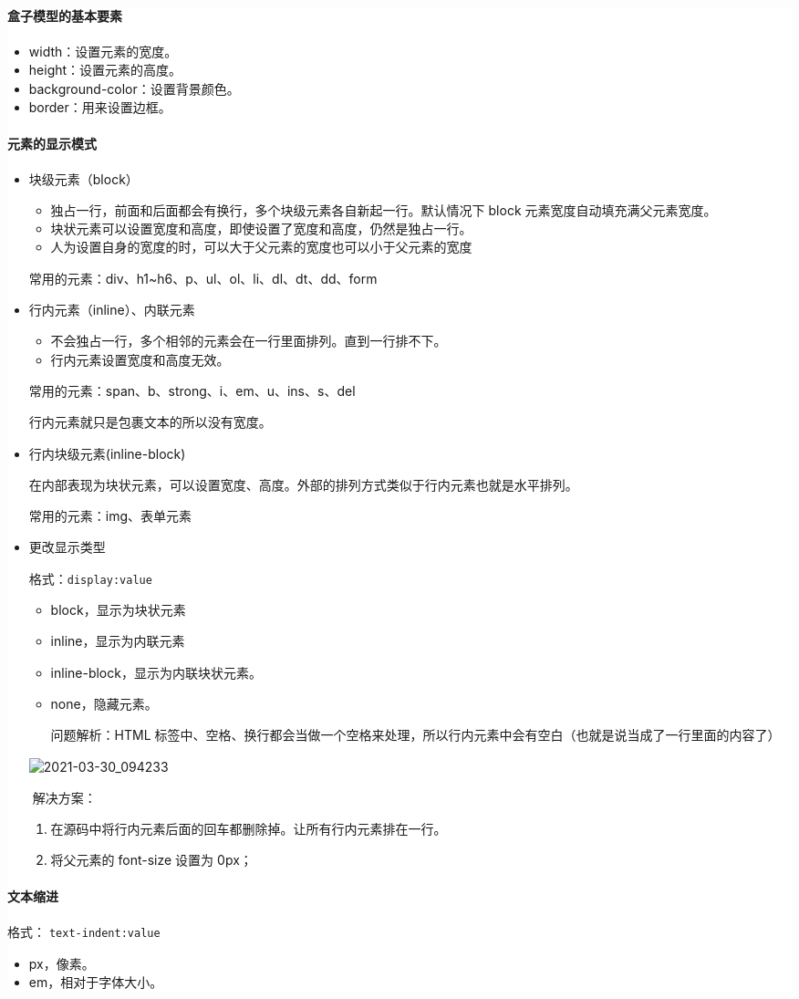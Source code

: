 #### 盒子模型的基本要素

- width：设置元素的宽度。
- height：设置元素的高度。
- background-color：设置背景颜色。
- border：用来设置边框。

#### 元素的显示模式

- 块级元素（block）

  - 独占一行，前面和后面都会有换行，多个块级元素各自新起一行。默认情况下 block 元素宽度自动填充满父元素宽度。
  - 块状元素可以设置宽度和高度，即使设置了宽度和高度，仍然是独占一行。
  - 人为设置自身的宽度的时，可以大于父元素的宽度也可以小于父元素的宽度

  常用的元素：div、h1~h6、p、ul、ol、li、dl、dt、dd、form

- 行内元素（inline）、内联元素

  - 不会独占一行，多个相邻的元素会在一行里面排列。直到一行排不下。
  - 行内元素设置宽度和高度无效。

  常用的元素：span、b、strong、i、em、u、ins、s、del

  行内元素就只是包裹文本的所以没有宽度。

- 行内块级元素(inline-block)

  在内部表现为块状元素，可以设置宽度、高度。外部的排列方式类似于行内元素也就是水平排列。

  常用的元素：img、表单元素

- 更改显示类型

  格式：`display:value`

  - block，显示为块状元素

  - inline，显示为内联元素

  - inline-block，显示为内联块状元素。

  - none，隐藏元素。

    问题解析：HTML 标签中、空格、换行都会当做一个空格来处理，所以行内元素中会有空白（也就是说当成了一行里面的内容了）

  ![2021-03-30_094233](2021-03-30_094233.png)

  ​ 解决方案：

  1. 在源码中将行内元素后面的回车都删除掉。让所有行内元素排在一行。

  2. 将父元素的 font-size 设置为 0px；

#### 文本缩进

格式： `text-indent:value`

* px，像素。
* em，相对于字体大小。
